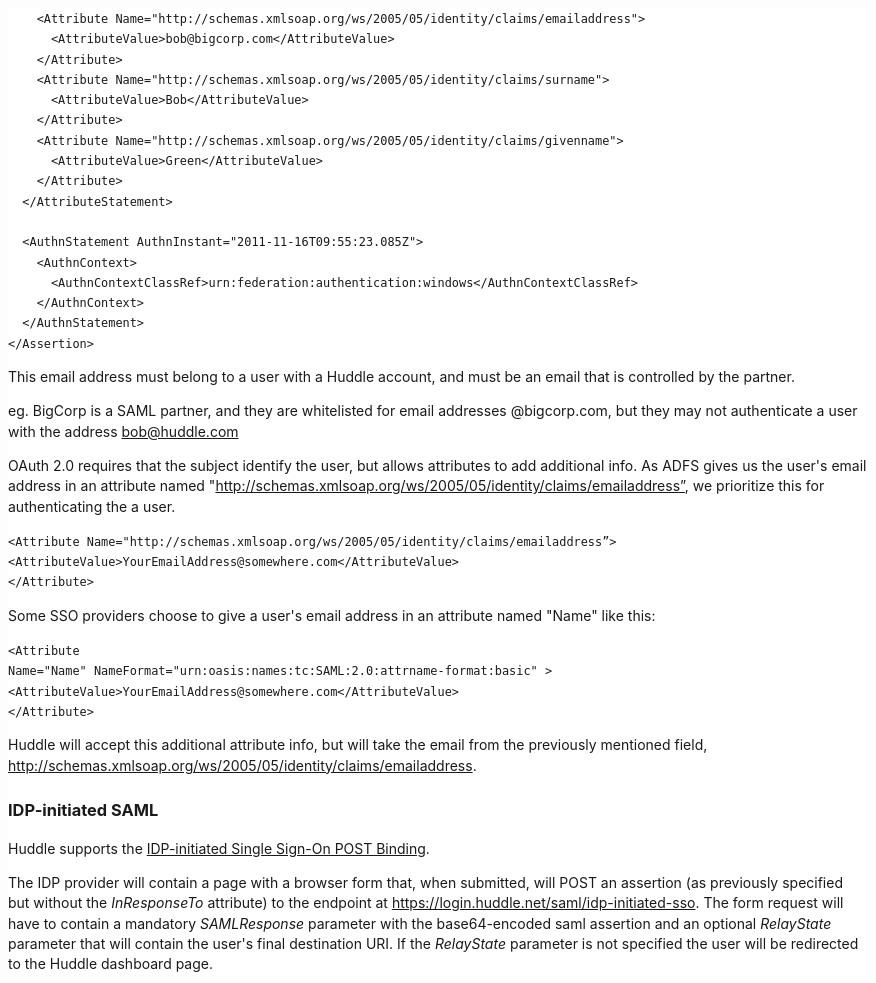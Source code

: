 ```
    <Attribute Name="http://schemas.xmlsoap.org/ws/2005/05/identity/claims/emailaddress">
      <AttributeValue>bob@bigcorp.com</AttributeValue>
    </Attribute>
    <Attribute Name="http://schemas.xmlsoap.org/ws/2005/05/identity/claims/surname">
      <AttributeValue>Bob</AttributeValue>
    </Attribute>
    <Attribute Name="http://schemas.xmlsoap.org/ws/2005/05/identity/claims/givenname">
      <AttributeValue>Green</AttributeValue>
    </Attribute>
  </AttributeStatement>

  <AuthnStatement AuthnInstant="2011-11-16T09:55:23.085Z">
    <AuthnContext>
      <AuthnContextClassRef>urn:federation:authentication:windows</AuthnContextClassRef>
    </AuthnContext>
  </AuthnStatement>
</Assertion>
```

This email address must belong to a user with a Huddle account, and must be an email that is controlled by the partner.

eg. BigCorp is a SAML partner, and they are whitelisted for email addresses @bigcorp.com, but they may not authenticate a user with the address bob@huddle.com

OAuth 2.0 requires that the subject identify the user, but allows attributes to add additional info. As ADFS gives us the user's email address in an attribute named "http://schemas.xmlsoap.org/ws/2005/05/identity/claims/emailaddress”, we prioritize this for authenticating the a user.
```
<Attribute Name="http://schemas.xmlsoap.org/ws/2005/05/identity/claims/emailaddress”>
<AttributeValue>YourEmailAddress@somewhere.com</AttributeValue>
</Attribute>
```

Some SSO providers choose to give a user's email address in an attribute named "Name" like this:
```  
<Attribute 
Name="Name" NameFormat="urn:oasis:names:tc:SAML:2.0:attrname-format:basic" >
<AttributeValue>YourEmailAddress@somewhere.com</AttributeValue>
</Attribute>
```
Huddle will accept this additional attribute info, but will take the email from the previously mentioned field, http://schemas.xmlsoap.org/ws/2005/05/identity/claims/emailaddress.


### IDP-initiated SAML ###
Huddle supports the [IDP-initiated Single Sign-On POST Binding](http://saml.xml.org/wiki/idp-initiated-single-sign-on-post-binding).

The IDP provider will contain a page with a browser form that, when submitted, will POST an assertion (as previously specified but without the _InResponseTo_ attribute) to the endpoint at https://login.huddle.net/saml/idp-initiated-sso. The form request will have to contain a mandatory _SAMLResponse_ parameter with the base64-encoded saml assertion and an optional _RelayState_ parameter that will contain the user's final destination URI. If the _RelayState_ parameter is not specified the user will be redirected to the Huddle dashboard page.
